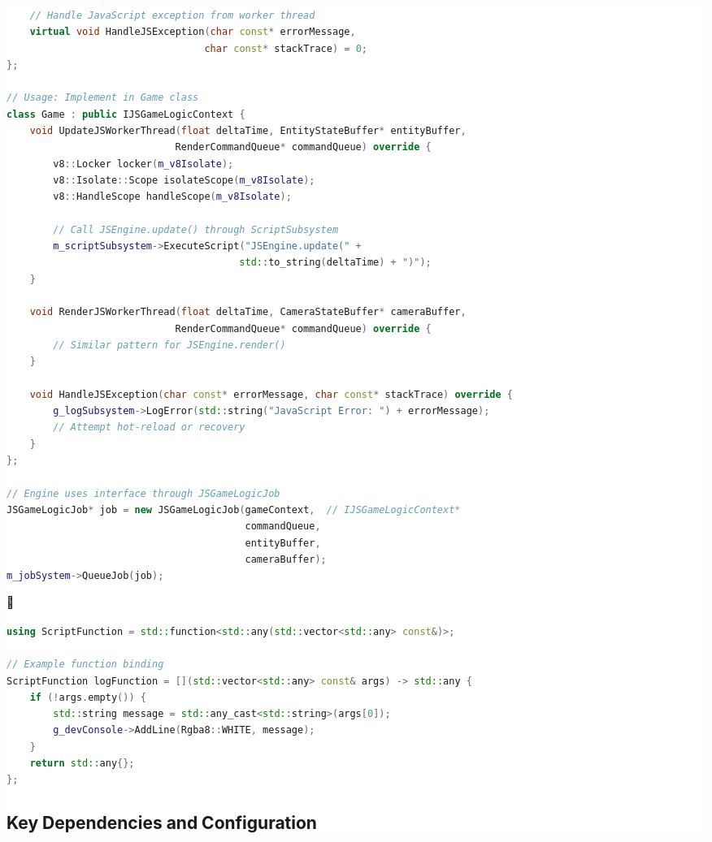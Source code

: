 ```cpp
    // Handle JavaScript exception from worker thread
    virtual void HandleJSException(char const* errorMessage,
                                  char const* stackTrace) = 0;
};

// Usage: Implement in Game class
class Game : public IJSGameLogicContext {
    void UpdateJSWorkerThread(float deltaTime, EntityStateBuffer* entityBuffer,
                             RenderCommandQueue* commandQueue) override {
        v8::Locker locker(m_v8Isolate);
        v8::Isolate::Scope isolateScope(m_v8Isolate);
        v8::HandleScope handleScope(m_v8Isolate);
        
        // Call JSEngine.update() through ScriptSubsystem
        m_scriptSubsystem->ExecuteScript("JSEngine.update(" + 
                                        std::to_string(deltaTime) + ")");
    }
    
    void RenderJSWorkerThread(float deltaTime, CameraStateBuffer* cameraBuffer,
                             RenderCommandQueue* commandQueue) override {
        // Similar pattern for JSEngine.render()
    }
    
    void HandleJSException(char const* errorMessage, char const* stackTrace) override {
        g_logSubsystem->LogError(std::string("JavaScript Error: ") + errorMessage);
        // Attempt hot-reload or recovery
    }
};

// Engine uses interface through JSGameLogicJob
JSGameLogicJob* job = new JSGameLogicJob(gameContext,  // IJSGameLogicContext*
                                         commandQueue,
                                         entityBuffer,
                                         cameraBuffer);
m_jobSystem->QueueJob(job);
```


```cpp
using ScriptFunction = std::function<std::any(std::vector<std::any> const&)>;

// Example function binding
ScriptFunction logFunction = [](std::vector<std::any> const& args) -> std::any {
    if (!args.empty()) {
        std::string message = std::any_cast<std::string>(args[0]);
        g_devConsole->AddLine(Rgba8::WHITE, message);
    }
    return std::any{};
};
```

## Key Dependencies and Configuration
